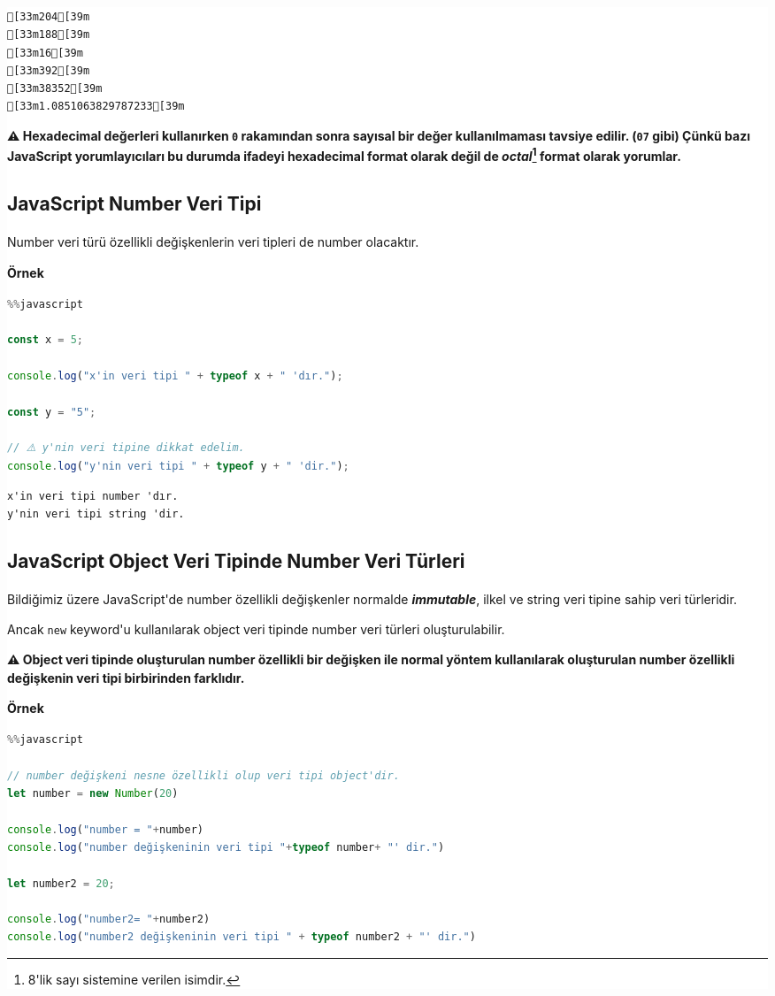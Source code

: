     [33m204[39m
    [33m188[39m
    [33m16[39m
    [33m392[39m
    [33m38352[39m
    [33m1.0851063829787233[39m


**⚠️ Hexadecimal değerleri kullanırken `0` rakamından sonra sayısal bir değer kullanılmaması tavsiye edilir. (`07` gibi) Çünkü bazı JavaScript yorumlayıcıları bu durumda ifadeyi hexadecimal format olarak değil de **_octal_**[^2] format olarak yorumlar.**


## JavaScript Number Veri Tipi

Number veri türü özellikli değişkenlerin veri tipleri de number olacaktır.

**Örnek**



```javascript
%%javascript

const x = 5;

console.log("x'in veri tipi " + typeof x + " 'dır.");

const y = "5";

// ⚠️ y'nin veri tipine dikkat edelim.
console.log("y'nin veri tipi " + typeof y + " 'dir.");
```

    x'in veri tipi number 'dır.
    y'nin veri tipi string 'dir.


## JavaScript Object Veri Tipinde Number Veri Türleri

Bildiğimiz üzere JavaScript'de number özellikli değişkenler normalde **_immutable_**, ilkel ve string veri tipine sahip veri türleridir.

Ancak `new` keyword'u kullanılarak object veri tipinde number veri türleri oluşturulabilir.

**⚠️ Object veri tipinde oluşturulan number özellikli bir değişken ile normal yöntem kullanılarak oluşturulan number özellikli değişkenin veri tipi birbirinden farklıdır.**

**Örnek**



```javascript
%%javascript

// number değişkeni nesne özellikli olup veri tipi object'dir.
let number = new Number(20)

console.log("number = "+number)
console.log("number değişkeninin veri tipi "+typeof number+ "' dir.")

let number2 = 20;

console.log("number2= "+number2)
console.log("number2 değişkeninin veri tipi " + typeof number2 + "' dir.")
```


[^1]: 16'lık sayı sistemine verilen isimdir.
[^2]: 8'lik sayı sistemine verilen isimdir.